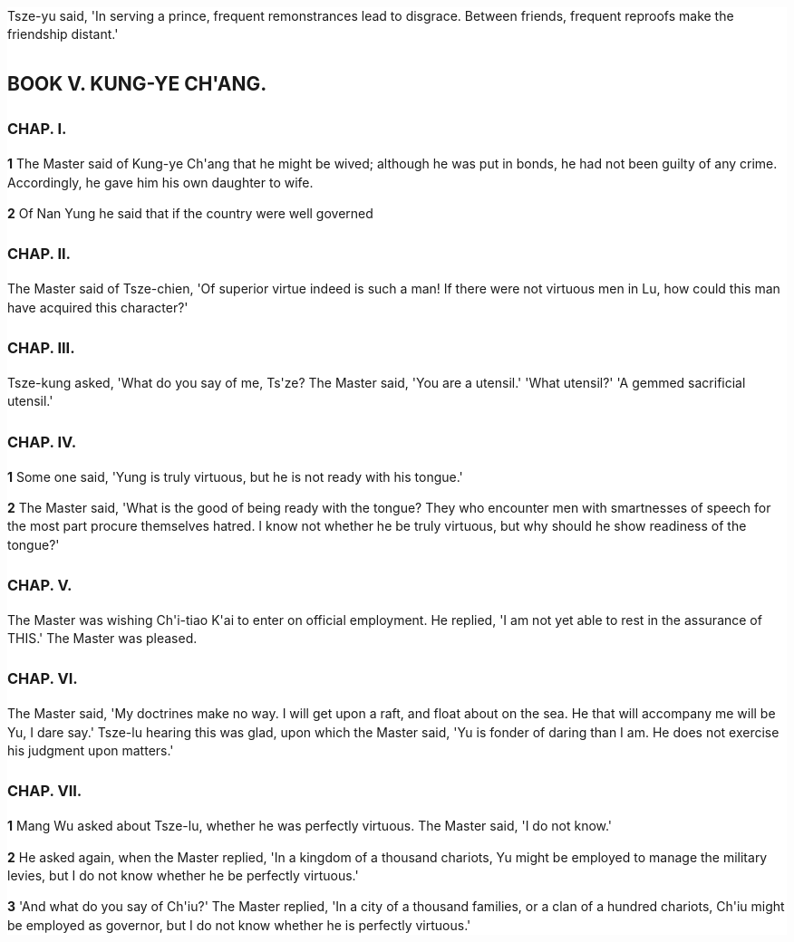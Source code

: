 Tsze-yu said, 'In serving a prince, frequent remonstrances lead to disgrace. Between friends, frequent reproofs make the friendship distant.'


## BOOK V. KUNG-YE CH'ANG.

### CHAP. I. 

**1** The Master said of Kung-ye Ch'ang that he might be wived; although he was put in bonds, he had not been guilty of any crime. Accordingly, he gave him his own daughter to wife.     

**2** Of Nan Yung he said that if the country were well governed


### CHAP. II. 

The Master said of Tsze-chien, 'Of superior virtue indeed is such a man! If there were not virtuous men in Lu, how could this man have acquired this character?'


### CHAP. III. 

Tsze-kung asked, 'What do you say of me, Ts'ze? The Master said, 'You are a utensil.' 'What utensil?' 'A gemmed sacrificial utensil.'


### CHAP. IV. 

**1** Some one said, 'Yung is truly virtuous, but he is not ready with his tongue.'     

**2** The Master said, 'What is the good of being ready with the tongue? They who encounter men with smartnesses of speech for the most part procure themselves hatred. I know not whether he be truly virtuous, but why should he show readiness of the tongue?'


### CHAP. V. 

The Master was wishing Ch'i-tiao K'ai to enter on official employment. He replied, 'I am not yet able to rest in the assurance of THIS.' The Master was pleased.


### CHAP. VI. 

The Master said, 'My doctrines make no way. I will get upon a raft, and float about on the sea. He that will accompany me will be Yu, I dare say.' Tsze-lu hearing this was glad, upon which the Master said, 'Yu is fonder of daring than I am. He does not exercise his judgment upon matters.'


### CHAP. VII. 

**1** Mang Wu asked about Tsze-lu, whether he was perfectly virtuous. The Master said, 'I do not know.'     

**2** He asked again, when the Master replied, 'In a kingdom of a thousand chariots, Yu might be employed to manage the military levies, but I do not know whether he be perfectly virtuous.'     

**3** 'And what do you say of Ch'iu?' The Master replied, 'In a city of a thousand families, or a clan of a hundred chariots, Ch'iu might be employed as governor, but I do not know whether he is perfectly virtuous.'     

